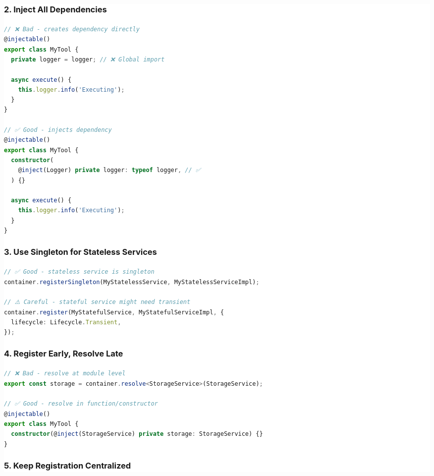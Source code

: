 ### 2. Inject All Dependencies

```typescript
// ❌ Bad - creates dependency directly
@injectable()
export class MyTool {
  private logger = logger; // ❌ Global import

  async execute() {
    this.logger.info('Executing');
  }
}

// ✅ Good - injects dependency
@injectable()
export class MyTool {
  constructor(
    @inject(Logger) private logger: typeof logger, // ✅
  ) {}

  async execute() {
    this.logger.info('Executing');
  }
}
```

### 3. Use Singleton for Stateless Services

```typescript
// ✅ Good - stateless service is singleton
container.registerSingleton(MyStatelessService, MyStatelessServiceImpl);

// ⚠️ Careful - stateful service might need transient
container.register(MyStatefulService, MyStatefulServiceImpl, {
  lifecycle: Lifecycle.Transient,
});
```

### 4. Register Early, Resolve Late

```typescript
// ❌ Bad - resolve at module level
export const storage = container.resolve<StorageService>(StorageService);

// ✅ Good - resolve in function/constructor
@injectable()
export class MyTool {
  constructor(@inject(StorageService) private storage: StorageService) {}
}
```

### 5. Keep Registration Centralized

